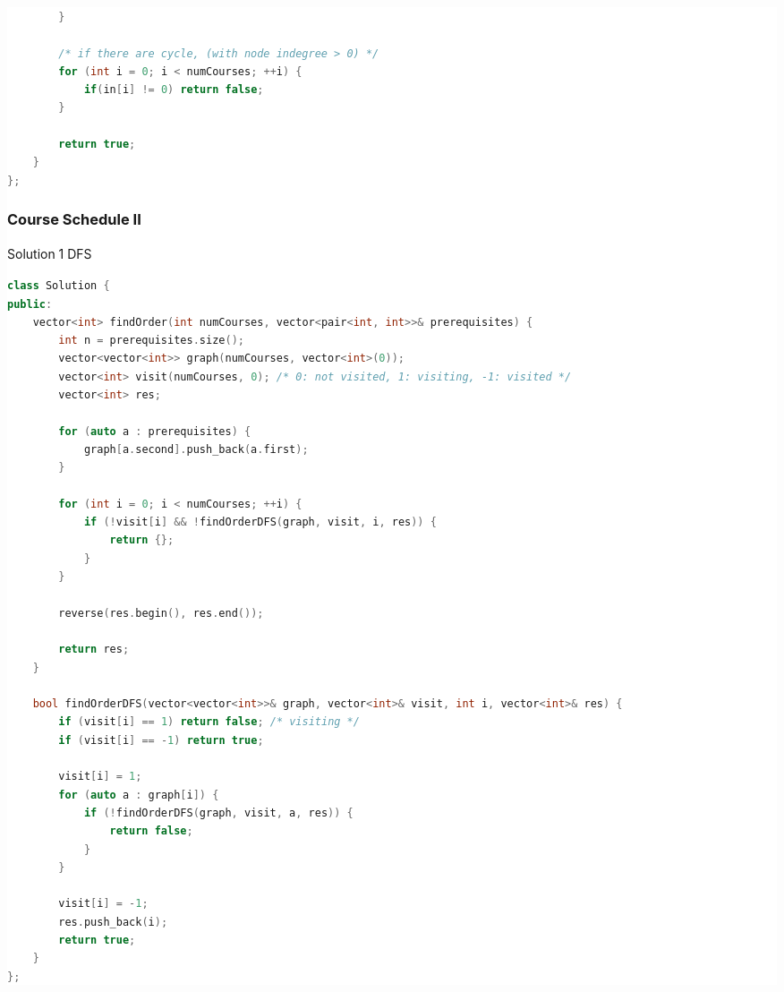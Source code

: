 ```C++
        }

        /* if there are cycle, (with node indegree > 0) */
        for (int i = 0; i < numCourses; ++i) {
            if(in[i] != 0) return false;
        }

        return true;
    }
};
```

### Course Schedule II

Solution 1 DFS

```C++
class Solution {
public:
    vector<int> findOrder(int numCourses, vector<pair<int, int>>& prerequisites) {
        int n = prerequisites.size();
        vector<vector<int>> graph(numCourses, vector<int>(0));
        vector<int> visit(numCourses, 0); /* 0: not visited, 1: visiting, -1: visited */
        vector<int> res;

        for (auto a : prerequisites) {
            graph[a.second].push_back(a.first);
        }

        for (int i = 0; i < numCourses; ++i) {
            if (!visit[i] && !findOrderDFS(graph, visit, i, res)) {
                return {};
            }
        }

        reverse(res.begin(), res.end());

        return res;
    }

    bool findOrderDFS(vector<vector<int>>& graph, vector<int>& visit, int i, vector<int>& res) {
        if (visit[i] == 1) return false; /* visiting */
        if (visit[i] == -1) return true;

        visit[i] = 1;
        for (auto a : graph[i]) {
            if (!findOrderDFS(graph, visit, a, res)) {
                return false;
            }
        }

        visit[i] = -1;
        res.push_back(i);
        return true;
    }
};
```
